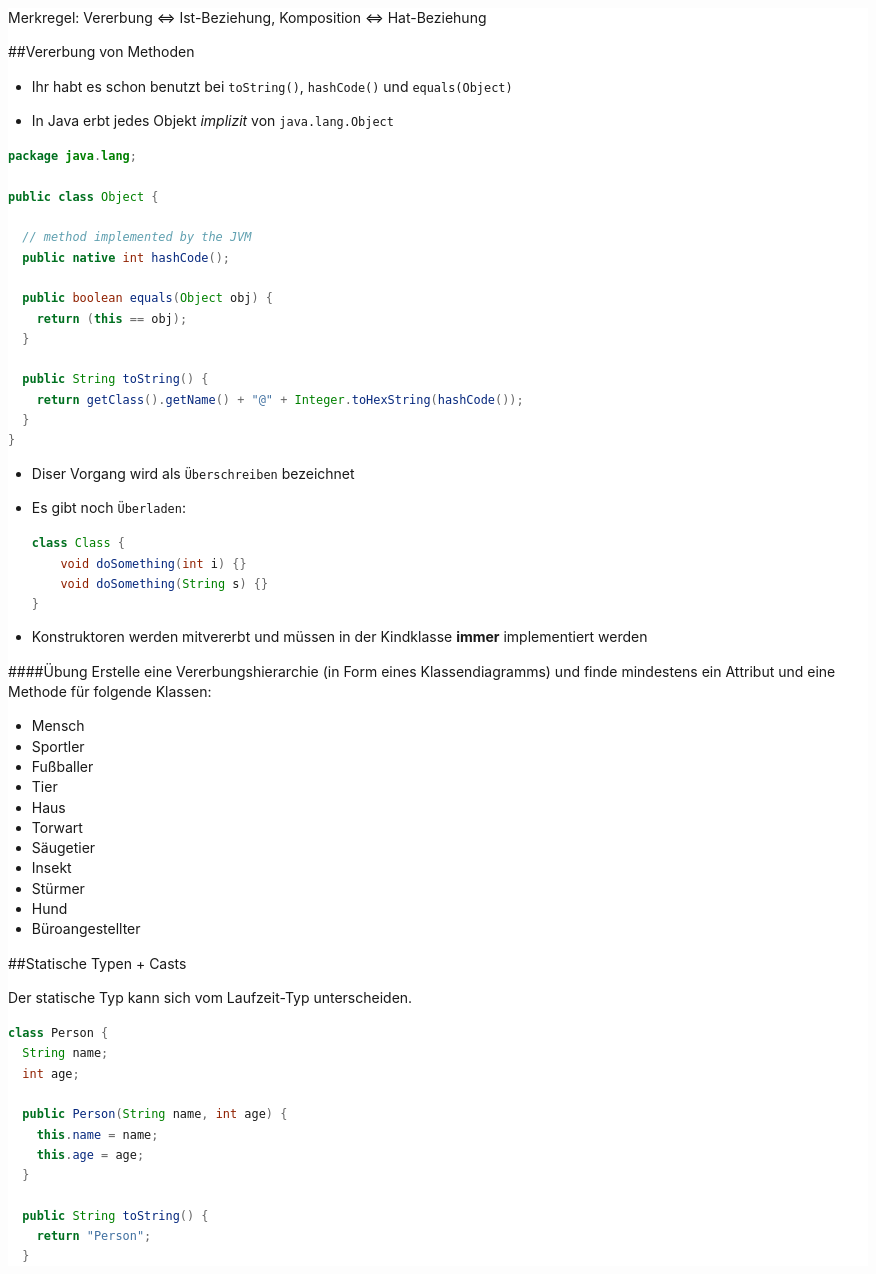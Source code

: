 Merkregel: Vererbung ⇔ Ist-Beziehung, Komposition ⇔ Hat-Beziehung

##Vererbung von Methoden

- Ihr habt es schon benutzt bei `toString()`, `hashCode()` und `equals(Object)`

- In Java erbt jedes Objekt _implizit_ von `java.lang.Object`

```java
package java.lang;

public class Object {

  // method implemented by the JVM
  public native int hashCode();
  
  public boolean equals(Object obj) {
    return (this == obj);
  }
  
  public String toString() {
    return getClass().getName() + "@" + Integer.toHexString(hashCode());
  }
}
```
- Diser Vorgang wird als `Überschreiben` bezeichnet

- Es gibt noch `Überladen`:
  ```java
  class Class {
      void doSomething(int i) {}
      void doSomething(String s) {}
  }
  ```

- Konstruktoren werden mitvererbt und müssen in der Kindklasse __immer__ implementiert werden

####Übung
Erstelle eine Vererbungshierarchie (in Form eines Klassendiagramms) und finde mindestens ein Attribut und eine Methode für folgende Klassen:

- Mensch
- Sportler
- Fußballer
- Tier
- Haus
- Torwart
- Säugetier
- Insekt
- Stürmer
- Hund
- Büroangestellter

##Statische Typen + Casts

Der statische Typ kann sich vom Laufzeit-Typ unterscheiden.
```java
class Person {
  String name;
  int age;
  
  public Person(String name, int age) {
    this.name = name;
    this.age = age;
  }

  public String toString() {
    return "Person";
  }
```